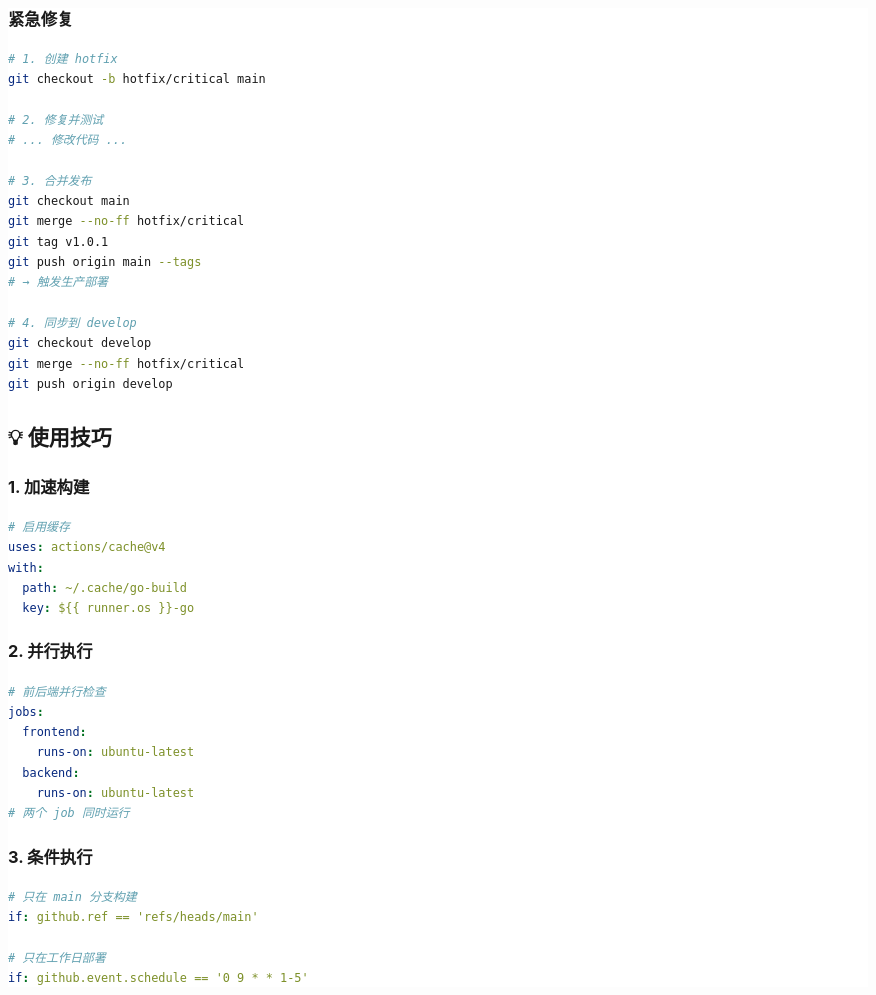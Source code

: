 ### 紧急修复

```bash
# 1. 创建 hotfix
git checkout -b hotfix/critical main

# 2. 修复并测试
# ... 修改代码 ...

# 3. 合并发布
git checkout main
git merge --no-ff hotfix/critical
git tag v1.0.1
git push origin main --tags
# → 触发生产部署

# 4. 同步到 develop
git checkout develop
git merge --no-ff hotfix/critical
git push origin develop
```

## 💡 使用技巧

### 1. 加速构建

```yaml
# 启用缓存
uses: actions/cache@v4
with:
  path: ~/.cache/go-build
  key: ${{ runner.os }}-go
```

### 2. 并行执行

```yaml
# 前后端并行检查
jobs:
  frontend:
    runs-on: ubuntu-latest
  backend:
    runs-on: ubuntu-latest
# 两个 job 同时运行
```

### 3. 条件执行

```yaml
# 只在 main 分支构建
if: github.ref == 'refs/heads/main'

# 只在工作日部署
if: github.event.schedule == '0 9 * * 1-5'
```

